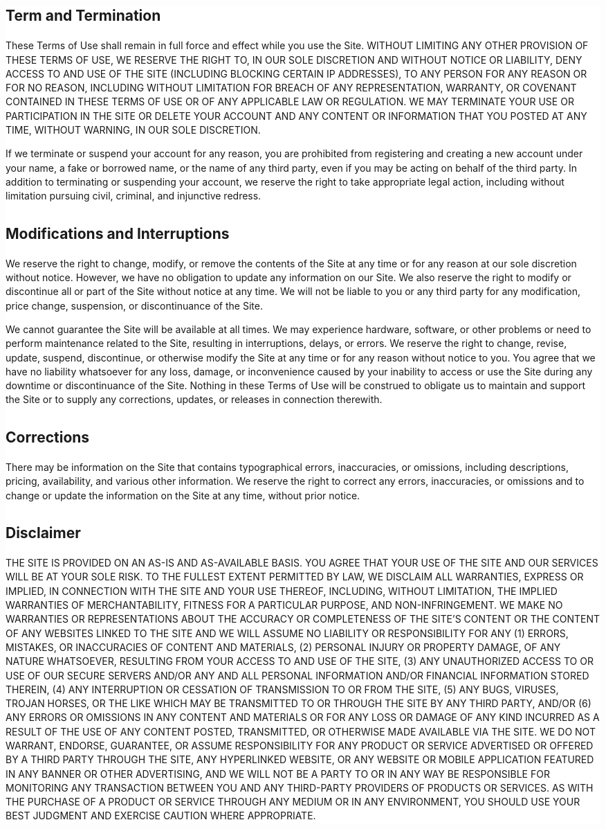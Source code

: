 ## Term and Termination
These Terms of Use shall remain in full force and effect while you use the Site. WITHOUT LIMITING ANY OTHER PROVISION OF THESE TERMS OF USE, WE RESERVE THE RIGHT TO, IN OUR SOLE DISCRETION AND WITHOUT NOTICE OR LIABILITY, DENY ACCESS TO AND USE OF THE SITE (INCLUDING BLOCKING CERTAIN IP ADDRESSES), TO ANY PERSON FOR ANY REASON OR FOR NO REASON, INCLUDING WITHOUT LIMITATION FOR BREACH OF ANY REPRESENTATION, WARRANTY, OR COVENANT CONTAINED IN THESE TERMS OF USE OR OF ANY APPLICABLE LAW OR REGULATION. WE MAY TERMINATE YOUR USE OR PARTICIPATION IN THE SITE OR DELETE YOUR ACCOUNT AND ANY CONTENT OR INFORMATION THAT YOU POSTED AT ANY TIME, WITHOUT WARNING, IN OUR SOLE DISCRETION.

If we terminate or suspend your account for any reason, you are prohibited from registering and creating a new account under your name, a fake or borrowed name, or the name of any third party, even if you may be acting on behalf of the third party. In addition to terminating or suspending your account, we reserve the right to take appropriate legal action, including without limitation pursuing civil, criminal, and injunctive redress.

## Modifications and Interruptions
We reserve the right to change, modify, or remove the contents of the Site at any time or for any reason at our sole discretion without notice. However, we have no obligation to update any information on our Site. We also reserve the right to modify or discontinue all or part of the Site without notice at any time. We will not be liable to you or any third party for any modification, price change, suspension, or discontinuance of the Site.  

We cannot guarantee the Site will be available at all times. We may experience hardware, software, or other problems or need to perform maintenance related to the Site, resulting in interruptions, delays, or errors. We reserve the right to change, revise, update, suspend, discontinue, or otherwise modify the Site at any time or for any reason without notice to you. You agree that we have no liability whatsoever for any loss, damage, or inconvenience caused by your inability to access or use the Site during any downtime or discontinuance of the Site. Nothing in these Terms of Use will be construed to obligate us to maintain and support the Site or to supply any corrections, updates, or releases in connection therewith.

## Corrections
There may be information on the Site that contains typographical errors, inaccuracies, or omissions, including descriptions, pricing, availability, and various other information. We reserve the right to correct any errors, inaccuracies, or omissions and to change or update the information on the Site at any time, without prior notice.

## Disclaimer
THE SITE IS PROVIDED ON AN AS-IS AND AS-AVAILABLE BASIS. YOU AGREE THAT YOUR USE OF THE SITE AND OUR SERVICES WILL BE AT YOUR SOLE RISK. TO THE FULLEST EXTENT PERMITTED BY LAW, WE DISCLAIM ALL WARRANTIES, EXPRESS OR IMPLIED, IN CONNECTION WITH THE SITE AND YOUR USE THEREOF, INCLUDING, WITHOUT LIMITATION, THE IMPLIED WARRANTIES OF MERCHANTABILITY, FITNESS FOR A PARTICULAR PURPOSE, AND NON-INFRINGEMENT. WE MAKE NO WARRANTIES OR REPRESENTATIONS ABOUT THE ACCURACY OR COMPLETENESS OF THE SITE’S CONTENT OR THE CONTENT OF ANY WEBSITES LINKED TO THE SITE AND WE WILL ASSUME NO LIABILITY OR RESPONSIBILITY FOR ANY (1) ERRORS, MISTAKES, OR INACCURACIES OF CONTENT AND MATERIALS, (2) PERSONAL INJURY OR PROPERTY DAMAGE, OF ANY NATURE WHATSOEVER, RESULTING FROM YOUR ACCESS TO AND USE OF THE SITE, (3) ANY UNAUTHORIZED ACCESS TO OR USE OF OUR SECURE SERVERS AND/OR ANY AND ALL PERSONAL INFORMATION AND/OR FINANCIAL INFORMATION STORED THEREIN, (4) ANY INTERRUPTION OR CESSATION OF TRANSMISSION TO OR FROM THE SITE, (5) ANY BUGS, VIRUSES, TROJAN HORSES, OR THE LIKE WHICH MAY BE TRANSMITTED TO OR THROUGH THE SITE BY ANY THIRD PARTY, AND/OR (6) ANY ERRORS OR OMISSIONS IN ANY CONTENT AND MATERIALS OR FOR ANY LOSS OR DAMAGE OF ANY KIND INCURRED AS A RESULT OF THE USE OF ANY CONTENT POSTED, TRANSMITTED, OR OTHERWISE MADE AVAILABLE VIA THE SITE. WE DO NOT WARRANT, ENDORSE, GUARANTEE, OR ASSUME RESPONSIBILITY FOR ANY PRODUCT OR SERVICE ADVERTISED OR OFFERED BY A THIRD PARTY THROUGH THE SITE, ANY HYPERLINKED WEBSITE, OR ANY WEBSITE OR MOBILE APPLICATION FEATURED IN ANY BANNER OR OTHER ADVERTISING, AND WE WILL NOT BE A PARTY TO OR IN ANY WAY BE RESPONSIBLE FOR MONITORING ANY TRANSACTION BETWEEN YOU AND ANY THIRD-PARTY PROVIDERS OF PRODUCTS OR SERVICES. AS WITH THE PURCHASE OF A PRODUCT OR SERVICE THROUGH ANY MEDIUM OR IN ANY ENVIRONMENT, YOU SHOULD USE YOUR BEST JUDGMENT AND EXERCISE CAUTION WHERE APPROPRIATE.
